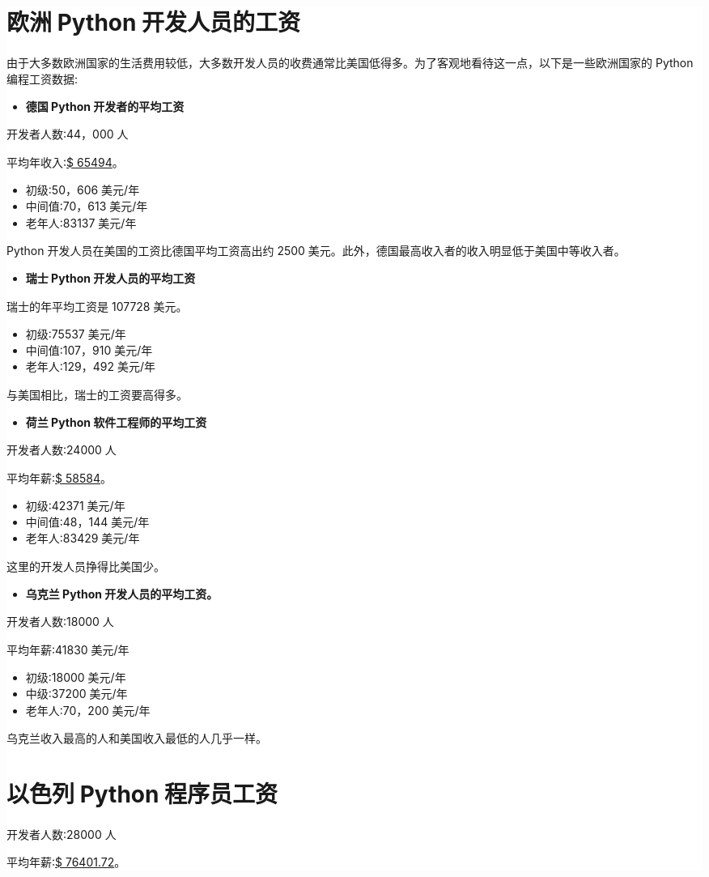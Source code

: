 # 欧洲 Python 开发人员的工资

由于大多数欧洲国家的生活费用较低，大多数开发人员的收费通常比美国低得多。为了客观地看待这一点，以下是一些欧洲国家的 Python 编程工资数据:

*   **德国 Python 开发者的平均工资**

开发者人数:44，000 人

平均年收入:[$ 65494](https://www.glassdoor.com/Salaries/germany-python-developer-salary-SRCH_IL.0,7_IN96_KO8,24.htm)。

*   初级:50，606 美元/年
*   中间值:70，613 美元/年
*   老年人:83137 美元/年

Python 开发人员在美国的工资比德国平均工资高出约 2500 美元。此外，德国最高收入者的收入明显低于美国中等收入者。

*   **瑞士 Python 开发人员的平均工资**

瑞士的年平均工资是 107728 美元。

*   初级:75537 美元/年
*   中间值:107，910 美元/年
*   老年人:129，492 美元/年

与美国相比，瑞士的工资要高得多。

*   **荷兰 Python 软件工程师的平均工资**

开发者人数:24000 人

平均年薪:[$ 58584](https://www.glassdoor.com/Salaries/netherlands-python-software-developer-salary-SRCH_IL.0,11_IN178_KO12,37.htm)。

*   初级:42371 美元/年
*   中间值:48，144 美元/年
*   老年人:83429 美元/年

这里的开发人员挣得比美国少。

*   **乌克兰 Python 开发人员的平均工资。**

开发者人数:18000 人

平均年薪:41830 美元/年

*   初级:18000 美元/年
*   中级:37200 美元/年
*   老年人:70，200 美元/年

乌克兰收入最高的人和美国收入最低的人几乎一样。

# 以色列 Python 程序员工资

开发者人数:28000 人

平均年薪:[$ 76401.72](https://www.glassdoor.com/Salaries/israel-python-software-developer-salary-SRCH_IL.0,6_IN119_KO7,32.htm)。

